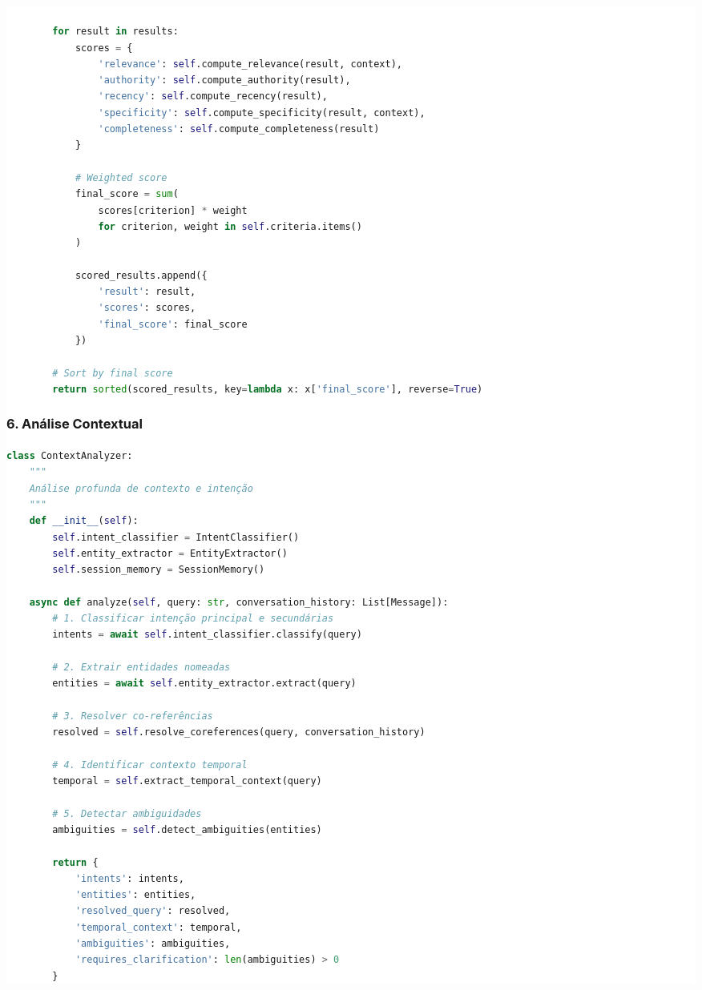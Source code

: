 ```python
        
        for result in results:
            scores = {
                'relevance': self.compute_relevance(result, context),
                'authority': self.compute_authority(result),
                'recency': self.compute_recency(result),
                'specificity': self.compute_specificity(result, context),
                'completeness': self.compute_completeness(result)
            }
            
            # Weighted score
            final_score = sum(
                scores[criterion] * weight 
                for criterion, weight in self.criteria.items()
            )
            
            scored_results.append({
                'result': result,
                'scores': scores,
                'final_score': final_score
            })
        
        # Sort by final score
        return sorted(scored_results, key=lambda x: x['final_score'], reverse=True)
```

### 6. Análise Contextual

```python
class ContextAnalyzer:
    """
    Análise profunda de contexto e intenção
    """
    def __init__(self):
        self.intent_classifier = IntentClassifier()
        self.entity_extractor = EntityExtractor()
        self.session_memory = SessionMemory()
    
    async def analyze(self, query: str, conversation_history: List[Message]):
        # 1. Classificar intenção principal e secundárias
        intents = await self.intent_classifier.classify(query)
        
        # 2. Extrair entidades nomeadas
        entities = await self.entity_extractor.extract(query)
        
        # 3. Resolver co-referências
        resolved = self.resolve_coreferences(query, conversation_history)
        
        # 4. Identificar contexto temporal
        temporal = self.extract_temporal_context(query)
        
        # 5. Detectar ambiguidades
        ambiguities = self.detect_ambiguities(entities)
        
        return {
            'intents': intents,
            'entities': entities,
            'resolved_query': resolved,
            'temporal_context': temporal,
            'ambiguities': ambiguities,
            'requires_clarification': len(ambiguities) > 0
        }
```
